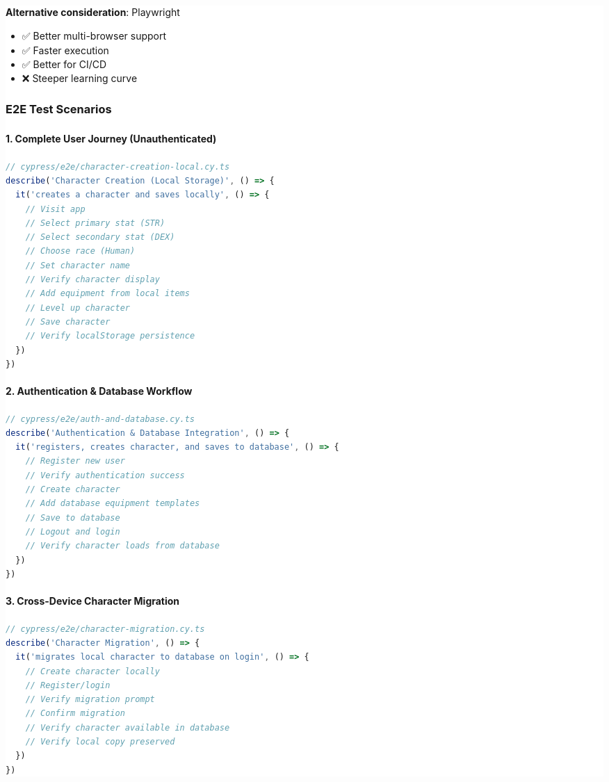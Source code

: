 **Alternative consideration**: Playwright
- ✅ Better multi-browser support
- ✅ Faster execution
- ✅ Better for CI/CD
- ❌ Steeper learning curve

### E2E Test Scenarios

#### 1. **Complete User Journey (Unauthenticated)**
```typescript
// cypress/e2e/character-creation-local.cy.ts
describe('Character Creation (Local Storage)', () => {
  it('creates a character and saves locally', () => {
    // Visit app
    // Select primary stat (STR)
    // Select secondary stat (DEX)
    // Choose race (Human)
    // Set character name
    // Verify character display
    // Add equipment from local items
    // Level up character
    // Save character
    // Verify localStorage persistence
  })
})
```

#### 2. **Authentication & Database Workflow**
```typescript
// cypress/e2e/auth-and-database.cy.ts
describe('Authentication & Database Integration', () => {
  it('registers, creates character, and saves to database', () => {
    // Register new user
    // Verify authentication success
    // Create character
    // Add database equipment templates
    // Save to database
    // Logout and login
    // Verify character loads from database
  })
})
```

#### 3. **Cross-Device Character Migration**
```typescript
// cypress/e2e/character-migration.cy.ts
describe('Character Migration', () => {
  it('migrates local character to database on login', () => {
    // Create character locally
    // Register/login
    // Verify migration prompt
    // Confirm migration
    // Verify character available in database
    // Verify local copy preserved
  })
})
```
